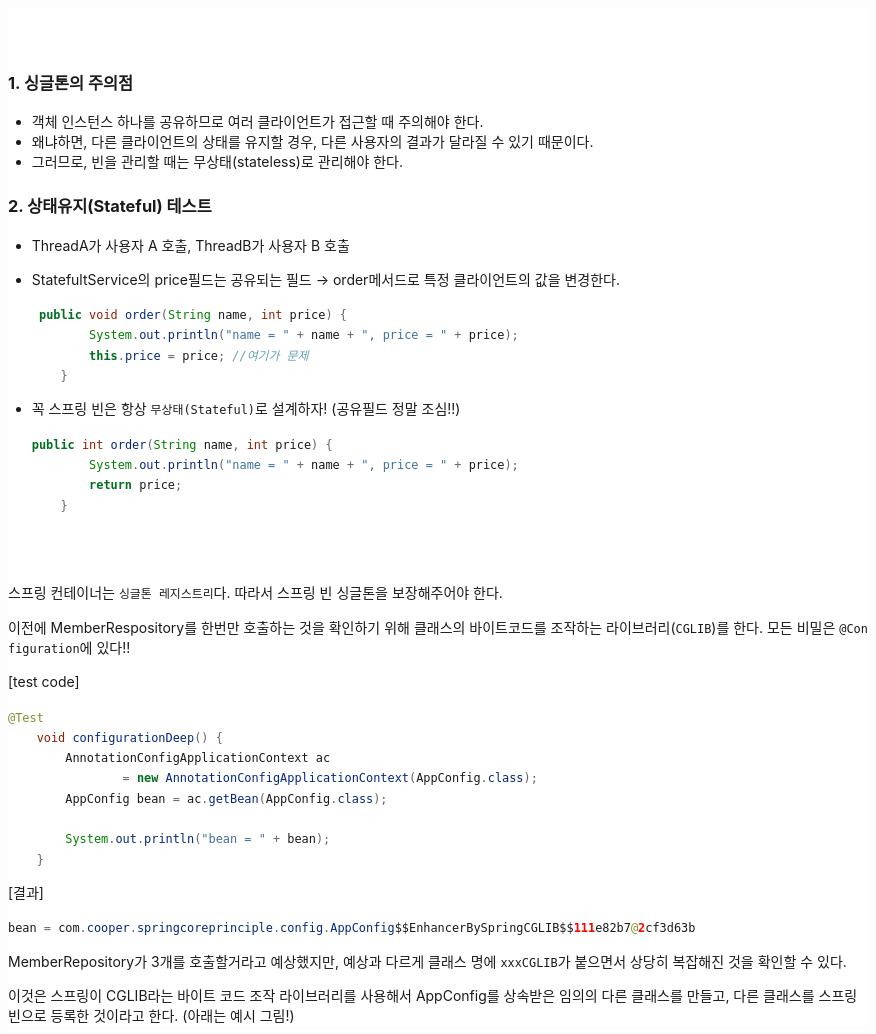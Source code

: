 <br><br>

### 1. 싱글톤의 주의점

- 객체 인스턴스 하나를 공유하므로 여러 클라이언트가 접근할 때 주의해야 한다.
- 왜냐하면, 다른 클라이언트의 상태를 유지할 경우, 다른 사용자의 결과가 달라질 수 있기 때문이다.
- 그러므로, 빈을 관리할 때는 무상태(stateless)로 관리해야 한다.

### 2. 상태유지(Stateful) 테스트

- ThreadA가 사용자 A 호출, ThreadB가 사용자 B 호출

- StatefultService의 price필드는 공유되는 필드 → order메서드로 특정 클라이언트의 값을 변경한다.

  ```java
   public void order(String name, int price) {
          System.out.println("name = " + name + ", price = " + price);
          this.price = price; //여기가 문제
      }
  ```

- 꼭 스프링 빈은 항상 `무상태(Stateful)`로 설계하자! (공유필드 정말 조심!!)

  ```java
  public int order(String name, int price) {
          System.out.println("name = " + name + ", price = " + price);
          return price;
      }
  ```

<br><br>

스프링 컨테이너는 `싱글톤 레지스트리`다. 따라서 스프링 빈 싱글톤을 보장해주어야 한다.

이전에 MemberRespository를 한번만 호출하는 것을 확인하기 위해 클래스의 바이트코드를 조작하는 라이브러리(`CGLIB`)를 한다. 모든 비밀은 `@Configuration`에 있다!!

[test code]

```java
@Test
    void configurationDeep() {
        AnnotationConfigApplicationContext ac
                = new AnnotationConfigApplicationContext(AppConfig.class);
        AppConfig bean = ac.getBean(AppConfig.class);

        System.out.println("bean = " + bean);
    }
```

[결과]

```java
bean = com.cooper.springcoreprinciple.config.AppConfig$$EnhancerBySpringCGLIB$$111e82b7@2cf3d63b
```

MemberRepository가 3개를 호출할거라고 예상했지만,  예상과 다르게 클래스 명에 `xxxCGLIB`가 붙으면서 상당히 복잡해진 것을 확인할 수 있다.

이것은 스프링이 CGLIB라는 바이트 코드 조작 라이브러리를 사용해서 AppConfig를 상속받은 임의의 다른 클래스를 만들고, 다른 클래스를 스프링 빈으로 등록한 것이라고 한다. (아래는 예시 그림!)

